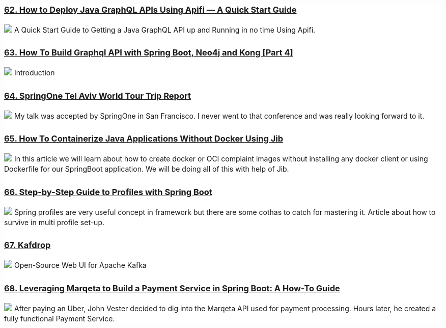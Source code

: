 ### [62. How to Deploy Java GraphQL APIs Using Apifi — A Quick Start Guide](https://hackernoon.com/how-to-deploy-java-graphql-apis-using-apifi-a-quick-start-guide-hz1a3w1c)
![](https://firebasestorage.googleapis.com/v0/b/hackernoon-app.appspot.com/o/images%2FvBTWKG5mIAPUpw518dIq2QvB4zy2-0c663w0k.png?alt=media&token=0e624abb-6d7a-4cbe-8c89-63459cb930ab)
A Quick Start Guide to Getting a Java GraphQL API up and Running in no time Using Apifi.

### [63. How To Build Graphql API with Spring Boot, Neo4j and Kong [Part 4]](https://hackernoon.com/how-to-build-graphql-api-with-spring-boot-neo4j-and-kong-part-4-4qq3upa)
![](https://firebasestorage.googleapis.com/v0/b/hackernoon-app.appspot.com/o/images%2FlBhQoqjIaMU4EX9kZOsv7rSkzzx1-mz243u9b.webp?alt=media&token=71edc31f-bd30-46eb-8112-1140b1ec192d)
Introduction

### [64. SpringOne Tel Aviv World Tour Trip Report](https://hackernoon.com/springone-tel-aviv-world-tour-trip-report)
![](https://cdn.hackernoon.com/images/PVJZAra3SJb106HGMWMnMsiHUCk1-x192e2l.jpeg)
My talk was accepted by SpringOne in San Francisco. I never went to that conference and was really looking forward to it.

### [65. How To Containerize Java Applications Without Docker Using Jib](https://hackernoon.com/how-to-containerize-java-applications-without-docker-using-jib-upk3wf4)
![](https://firebasestorage.googleapis.com/v0/b/hackernoon-app.appspot.com/o/images%2FjUaZ7H8q4Eaa7nCwEGiEuaActit1-h983w2r.jpeg?alt=media&token=d6e33987-422b-418e-8e95-39bf5716da34)
In this article we will learn about how to create docker or OCI complaint images without installing any docker client or using Dockerfile for our SpringBoot application. We will be doing all of this with help of Jib.

### [66. Step-by-Step Guide to Profiles with Spring Boot](https://hackernoon.com/step-by-step-guide-to-profiles-with-spring-boot-ty2n31e3)
![](https://cdn.hackernoon.com/images/ckFfI22aX2fSYERbWZdYNeY6a0M2-nu2k31vz.jpeg)
Spring profiles are very useful concept in framework but there are some cothas to catch for mastering it.  Article about how to survive in multi profile set-up.

### [67. Kafdrop](https://hackernoon.com/kafdrop-2b4l32r7)
![](https://cdn.hackernoon.com/images/is1432u3.jpg)
Open-Source Web UI for Apache Kafka

### [68. Leveraging Marqeta to Build a Payment Service in Spring Boot: A How-To Guide](https://hackernoon.com/leveraging-marqeta-to-build-a-payment-service-in-spring-boot-a-how-to-guide)
![](https://cdn.hackernoon.com/images/cINIFbqqBHP6eJ0PSVZp9TroFeI3-kr1fg35xg.jpeg)
After paying an Uber, John Vester decided to dig into the Marqeta API used for payment processing. Hours later, he created a fully functional Payment Service.
